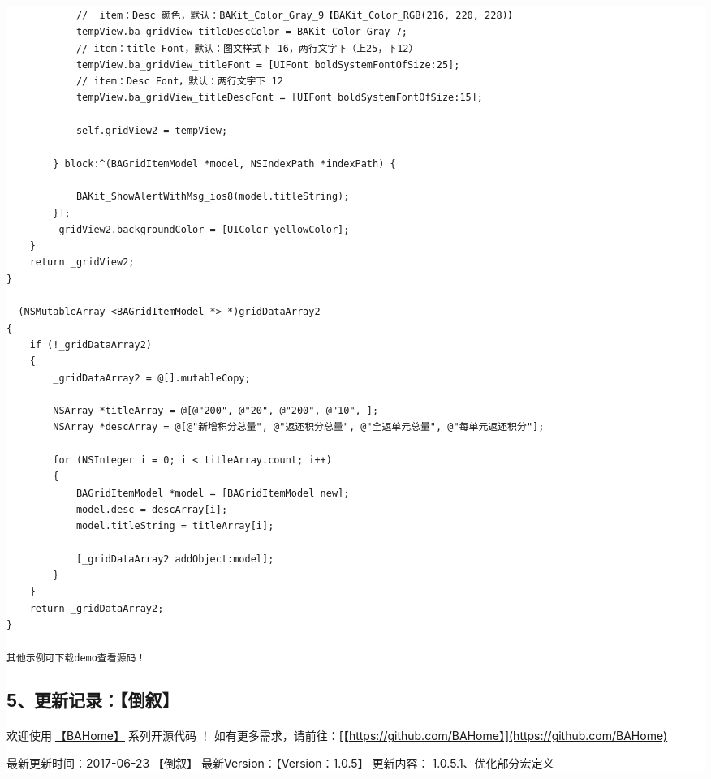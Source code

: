 ```
            //  item：Desc 颜色，默认：BAKit_Color_Gray_9【BAKit_Color_RGB(216, 220, 228)】
            tempView.ba_gridView_titleDescColor = BAKit_Color_Gray_7;
            // item：title Font，默认：图文样式下 16，两行文字下（上25，下12）
            tempView.ba_gridView_titleFont = [UIFont boldSystemFontOfSize:25];
            // item：Desc Font，默认：两行文字下 12
            tempView.ba_gridView_titleDescFont = [UIFont boldSystemFontOfSize:15];

            self.gridView2 = tempView;

        } block:^(BAGridItemModel *model, NSIndexPath *indexPath) {
            
            BAKit_ShowAlertWithMsg_ios8(model.titleString);
        }];
        _gridView2.backgroundColor = [UIColor yellowColor];
    }
    return _gridView2;
}

- (NSMutableArray <BAGridItemModel *> *)gridDataArray2
{
    if (!_gridDataArray2)
    {
        _gridDataArray2 = @[].mutableCopy;
        
        NSArray *titleArray = @[@"200", @"20", @"200", @"10", ];
        NSArray *descArray = @[@"新增积分总量", @"返还积分总量", @"全返单元总量", @"每单元返还积分"];
        
        for (NSInteger i = 0; i < titleArray.count; i++)
        {
            BAGridItemModel *model = [BAGridItemModel new];
            model.desc = descArray[i];
            model.titleString = titleArray[i];
            
            [_gridDataArray2 addObject:model];
        }
    }
    return _gridDataArray2;
}

其他示例可下载demo查看源码！
```

## 5、更新记录：【倒叙】
 欢迎使用 [【BAHome】](https://github.com/BAHome) 系列开源代码 ！
 如有更多需求，请前往：[【https://github.com/BAHome】](https://github.com/BAHome) 
 
 最新更新时间：2017-06-23 【倒叙】
 最新Version：【Version：1.0.5】
 更新内容：
 1.0.5.1、优化部分宏定义
 